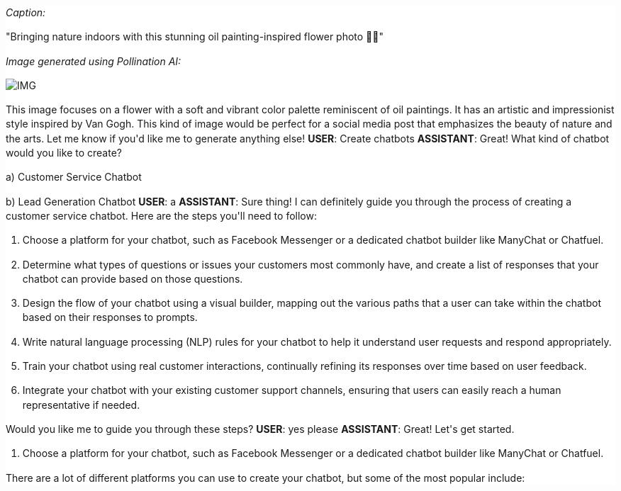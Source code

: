 
*Caption:*

"Bringing nature indoors with this stunning oil painting-inspired flower photo 🎨🌸"



*Image generated using Pollination AI:*



![IMG](https://image.pollinations.ai/prompt/a%20photo%20of%20a%20flower%20with%20an%20oil-painting%20style,%20colorful,%20vibrant,%20soft,%20artistic,%20impressionist,%20Van%20Gogh) 



This image focuses on a flower with a soft and vibrant color palette reminiscent of oil paintings. It has an artistic and impressionist style inspired by Van Gogh. This kind of image would be perfect for a social media post that emphasizes the beauty of nature and the arts. Let me know if you'd like me to generate anything else!
**USER**: Create chatbots
**ASSISTANT**: Great! What kind of chatbot would you like to create? 

a) Customer Service Chatbot

b) Lead Generation Chatbot
**USER**: a
**ASSISTANT**: Sure thing! I can definitely guide you through the process of creating a customer service chatbot. Here are the steps you'll need to follow:



1. Choose a platform for your chatbot, such as Facebook Messenger or a dedicated chatbot builder like ManyChat or Chatfuel.

2. Determine what types of questions or issues your customers most commonly have, and create a list of responses that your chatbot can provide based on those questions.

3. Design the flow of your chatbot using a visual builder, mapping out the various paths that a user can take within the chatbot based on their responses to prompts.

4. Write natural language processing (NLP) rules for your chatbot to help it understand user requests and respond appropriately.

5. Train your chatbot using real customer interactions, continually refining its responses over time based on user feedback.

6. Integrate your chatbot with your existing customer support channels, ensuring that users can easily reach a human representative if needed.



Would you like me to guide you through these steps?
**USER**: yes please
**ASSISTANT**: Great! Let's get started.



1. Choose a platform for your chatbot, such as Facebook Messenger or a dedicated chatbot builder like ManyChat or Chatfuel.



There are a lot of different platforms you can use to create your chatbot, but some of the most popular include:
